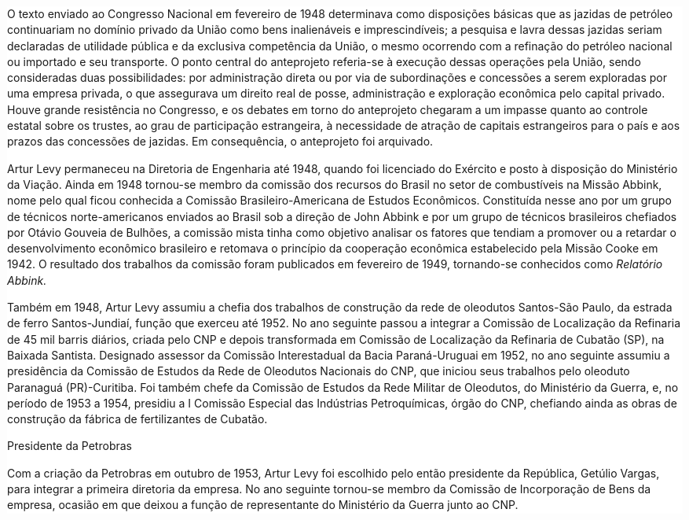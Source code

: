O texto enviado ao Congresso Nacional em fevereiro de 1948 determinava
como disposições básicas que as jazidas de petróleo continuariam no
domínio privado da União como bens inalienáveis e imprescindíveis; a
pesquisa e lavra dessas jazidas seriam declaradas de utilidade pública e
da exclusiva competência da União, o mesmo ocorrendo com a refinação do
petróleo nacional ou importado e seu transporte. O ponto central do
anteprojeto referia-se à execução dessas operações pela União, sendo
consideradas duas possibilidades: por administração direta ou por via de
subordinações e concessões a serem exploradas por uma empresa privada, o
que assegurava um direito real de posse, administração e exploração
econômica pelo capital privado. Houve grande resistência no Congresso, e
os debates em torno do anteprojeto chegaram a um impasse quanto ao
controle estatal sobre os trustes, ao grau de participação estrangeira,
à necessidade de atração de capitais estrangeiros para o país e aos
prazos das concessões de jazidas. Em consequência, o anteprojeto foi
arquivado.

Artur Levy permaneceu na Diretoria de Engenharia até 1948, quando foi
licenciado do Exército e posto à disposição do Ministério da Viação.
Ainda em 1948 tornou-se membro da comissão dos recursos do Brasil no
setor de combustíveis na Missão Abbink, nome pelo qual ficou conhecida a
Comissão Brasileiro-Americana de Estudos Econômicos. Constituída nesse
ano por um grupo de técnicos norte-americanos enviados ao Brasil sob a
direção de John Abbink e por um grupo de técnicos brasileiros chefiados
por Otávio Gouveia de Bulhões, a comissão mista tinha como objetivo
analisar os fatores que tendiam a promover ou a retardar o
desenvolvimento econômico brasileiro e retomava o princípio da
cooperação econômica estabelecido pela Missão Cooke em 1942. O resultado
dos trabalhos da comissão foram publicados em fevereiro de 1949,
tornando-se conhecidos como *Relatório Abbink.*

Também em 1948, Artur Levy assumiu a chefia dos trabalhos de construção
da rede de oleodutos Santos-São Paulo, da estrada de ferro
Santos-Jundiaí, função que exerceu até 1952. No ano seguinte passou a
integrar a Comissão de Localização da Refinaria de 45 mil barris
diários, criada pelo CNP e depois transformada em Comissão de
Localização da Refinaria de Cubatão (SP), na Baixada Santista. Designado
assessor da Comissão Interestadual da Bacia Paraná-Uruguai em 1952, no
ano seguinte assumiu a presidência da Comissão de Estudos da Rede de
Oleodutos Nacionais do CNP, que iniciou seus trabalhos pelo oleoduto
Paranaguá (PR)-Curitiba. Foi também chefe da Comissão de Estudos da Rede
Militar de Oleodutos, do Ministério da Guerra, e, no período de 1953 a
1954, presidiu a I Comissão Especial das Indústrias Petroquímicas, órgão
do CNP, chefiando ainda as obras de construção da fábrica de
fertilizantes de Cubatão.

Presidente da Petrobras

Com a criação da Petrobras em outubro de 1953, Artur Levy foi escolhido
pelo então presidente da República, Getúlio Vargas, para integrar a
primeira diretoria da empresa. No ano seguinte tornou-se membro da
Comissão de Incorporação de Bens da empresa, ocasião em que deixou a
função de representante do Ministério da Guerra junto ao CNP.
